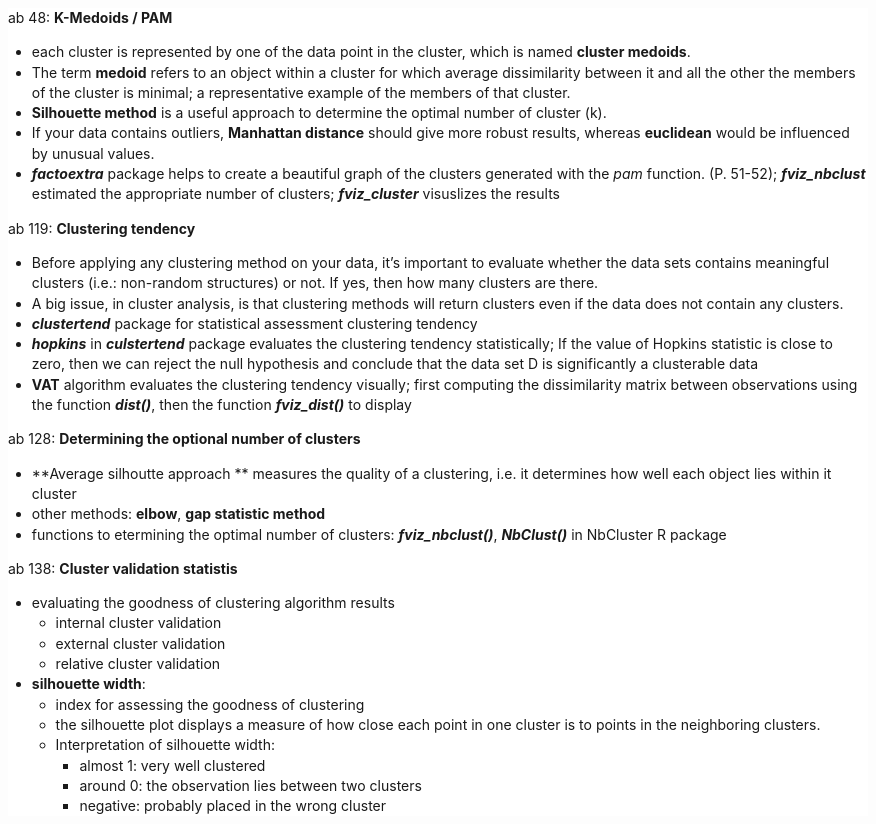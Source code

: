 

ab 48: **K-Medoids / PAM**

- each cluster is represented by one of the data point in the cluster, which is named **cluster medoids**.
- The term **medoid** refers to an object within a cluster for which average dissimilarity between it and all the other the members of the cluster is minimal; a representative example of the members of that cluster.
- **Silhouette method** is a useful approach to determine the optimal number of cluster (k).
- If your data contains outliers, **Manhattan distance** should give more robust results, whereas **euclidean** would be influenced by unusual values.
- ***factoextra*** package helps to create a beautiful graph of the clusters generated with the *pam* function. (P. 51-52); ***fviz_nbclust*** estimated the appropriate number of clusters; ***fviz_cluster*** visuslizes the results



ab 119: **Clustering tendency**

- Before applying any clustering method on your data, it’s important to evaluate whether the data sets contains meaningful clusters (i.e.: non-random structures) or not. If yes, then how many clusters are there.
- A big issue, in cluster analysis, is that clustering methods will return clusters even if the data does not contain any clusters.
- ***clustertend*** package for statistical assessment clustering tendency
- ***hopkins*** in ***culstertend*** package evaluates the clustering tendency statistically; If the value of Hopkins statistic is close to zero, then we can reject the null hypothesis and conclude that the data set D is significantly a clusterable data
- **VAT** algorithm evaluates the clustering tendency visually; first computing the dissimilarity matrix between observations using the function ***dist()***, then the function ***fviz_dist()*** to display



ab 128: **Determining the optional number of clusters**

- **Average silhoutte approach ** measures the quality of a clustering, i.e. it determines how well each object lies within it cluster
- other methods: **elbow**, **gap statistic method**
- functions to etermining the optimal number of clusters: ***fviz_nbclust()***, ***NbClust()*** in NbCluster R package



ab 138: **Cluster validation statistis**

- evaluating the goodness of clustering algorithm results
  - internal cluster validation
  - external cluster validation
  - relative cluster validation
- **silhouette width**:
  -  index for assessing the goodness of clustering
  -  the silhouette plot displays a measure of how close each point in one cluster is to points in the neighboring clusters.
  -  Interpretation of silhouette width:
     - almost 1: very well clustered
     - around 0: the observation lies between two clusters
     - negative: probably placed in the wrong cluster
